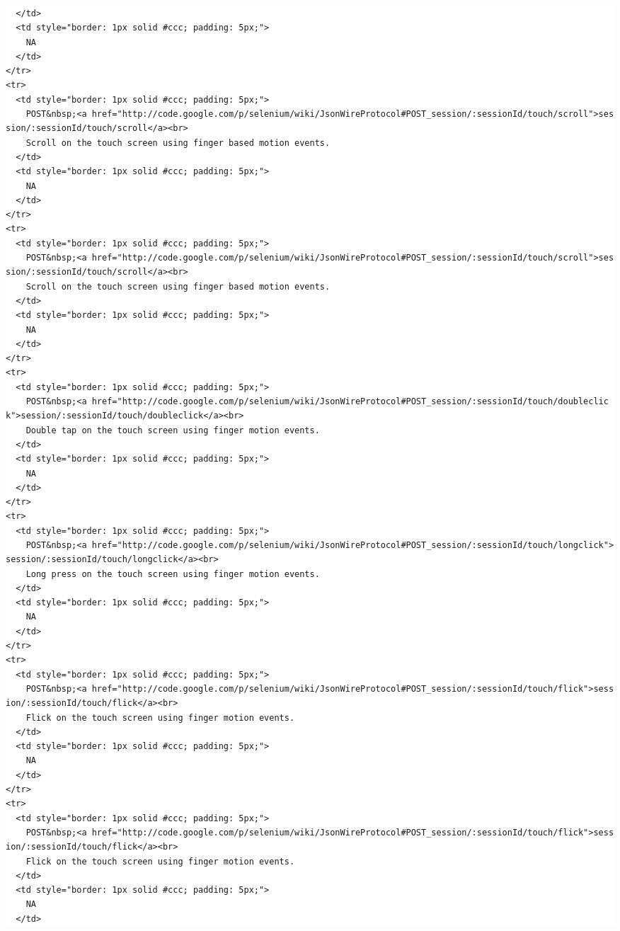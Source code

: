       </td>
      <td style="border: 1px solid #ccc; padding: 5px;">
        NA
      </td>      
    </tr>
    <tr>
      <td style="border: 1px solid #ccc; padding: 5px;">
        POST&nbsp;<a href="http://code.google.com/p/selenium/wiki/JsonWireProtocol#POST_session/:sessionId/touch/scroll">session/:sessionId/touch/scroll</a><br>
        Scroll on the touch screen using finger based motion events.
      </td>
      <td style="border: 1px solid #ccc; padding: 5px;">
        NA
      </td>      
    </tr>
    <tr>
      <td style="border: 1px solid #ccc; padding: 5px;">
        POST&nbsp;<a href="http://code.google.com/p/selenium/wiki/JsonWireProtocol#POST_session/:sessionId/touch/scroll">session/:sessionId/touch/scroll</a><br>
        Scroll on the touch screen using finger based motion events.
      </td>
      <td style="border: 1px solid #ccc; padding: 5px;">
        NA
      </td>      
    </tr>
    <tr>
      <td style="border: 1px solid #ccc; padding: 5px;">
        POST&nbsp;<a href="http://code.google.com/p/selenium/wiki/JsonWireProtocol#POST_session/:sessionId/touch/doubleclick">session/:sessionId/touch/doubleclick</a><br>
        Double tap on the touch screen using finger motion events.
      </td>
      <td style="border: 1px solid #ccc; padding: 5px;">
        NA
      </td>      
    </tr>
    <tr>
      <td style="border: 1px solid #ccc; padding: 5px;">
        POST&nbsp;<a href="http://code.google.com/p/selenium/wiki/JsonWireProtocol#POST_session/:sessionId/touch/longclick">session/:sessionId/touch/longclick</a><br>
        Long press on the touch screen using finger motion events.
      </td>
      <td style="border: 1px solid #ccc; padding: 5px;">
        NA
      </td>      
    </tr>
    <tr>
      <td style="border: 1px solid #ccc; padding: 5px;">
        POST&nbsp;<a href="http://code.google.com/p/selenium/wiki/JsonWireProtocol#POST_session/:sessionId/touch/flick">session/:sessionId/touch/flick</a><br>
        Flick on the touch screen using finger motion events.
      </td>
      <td style="border: 1px solid #ccc; padding: 5px;">
        NA
      </td>      
    </tr>
    <tr>
      <td style="border: 1px solid #ccc; padding: 5px;">
        POST&nbsp;<a href="http://code.google.com/p/selenium/wiki/JsonWireProtocol#POST_session/:sessionId/touch/flick">session/:sessionId/touch/flick</a><br>
        Flick on the touch screen using finger motion events.
      </td>
      <td style="border: 1px solid #ccc; padding: 5px;">
        NA
      </td>      